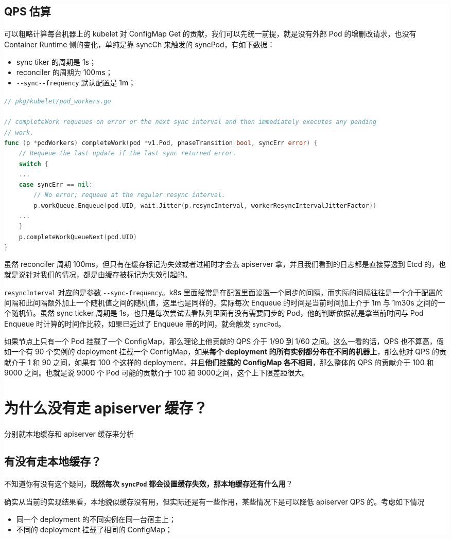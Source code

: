 ## QPS 估算

可以粗略计算每台机器上的 kubelet 对 ConfigMap Get 的贡献，我们可以先统一前提，就是没有外部 Pod 的增删改请求，也没有 Container Runtime 侧的变化，单纯是靠 syncCh 来触发的 syncPod，有如下数据：

- sync tiker 的周期是 1s；
- reconciler 的周期为 100ms；
- `--sync--frequency` 默认配置是 1m；

```go
// pkg/kubelet/pod_workers.go

// completeWork requeues on error or the next sync interval and then immediately executes any pending
// work.
func (p *podWorkers) completeWork(pod *v1.Pod, phaseTransition bool, syncErr error) {
	// Requeue the last update if the last sync returned error.
	switch {
	...
	case syncErr == nil:
		// No error; requeue at the regular resync interval.
		p.workQueue.Enqueue(pod.UID, wait.Jitter(p.resyncInterval, workerResyncIntervalJitterFactor))
	...
	}
	p.completeWorkQueueNext(pod.UID)
}
```

虽然 reconciler 周期 100ms，但只有在缓存标记为失效或者过期时才会去 apiserver 拿，并且我们看到的日志都是直接穿透到 Etcd 的，也就是说针对我们的情况，都是由缓存被标记为失效引起的。

 `resyncInterval` 对应的是参数 `--sync-frequency`。k8s 里面经常是在配置里面设置一个同步的间隔，而实际的间隔往往是一个介于配置的间隔和此间隔额外加上一个随机值之间的随机值，这里也是同样的，实际每次 Enqueue 的时间是当前时间加上介于 1m 与 1m30s 之间的一个随机值。虽然 sync ticker 周期是 1s，也只是每次尝试去看队列里面有没有需要同步的 Pod，他的判断依据就是拿当前时间与 Pod Enqueue 时计算的时间作比较，如果已近过了 Enqueue 带的时间，就会触发 `syncPod`。

如果节点上只有一个 Pod 挂载了一个 ConfigMap，那么理论上他贡献的 QPS 介于 1/90 到 1/60 之间。这么一看的话，QPS 也不算高，假如一个有 90 个实例的 deployment 挂载一个 ConfigMap，如果**每个 deployment 的所有实例都分布在不同的机器上**，那么他对  QPS 的贡献介于 1 和 90 之间，如果有 100 个这样的 deployment，并且**他们挂载的 ConfigMap 各不相同**，那么整体的 QPS 的贡献介于 100 和 9000 之间。也就是说 9000 个 Pod 可能的贡献介于 100 和 9000之间，这个上下限差距很大。

# 为什么没有走 apiserver 缓存？

分别就本地缓存和 apiserver 缓存来分析

## 有没有走本地缓存？

不知道你有没有这个疑问，**既然每次 `syncPod` 都会设置缓存失效，那本地缓存还有什么用**？

确实从当前的实现结果看，本地貌似缓存没有用，但实际还是有一些作用，某些情况下是可以降低 apiserver QPS 的。考虑如下情况

- 同一个 deployment 的不同实例在同一台宿主上；
- 不同的 deployment 挂载了相同的 ConfigMap；
